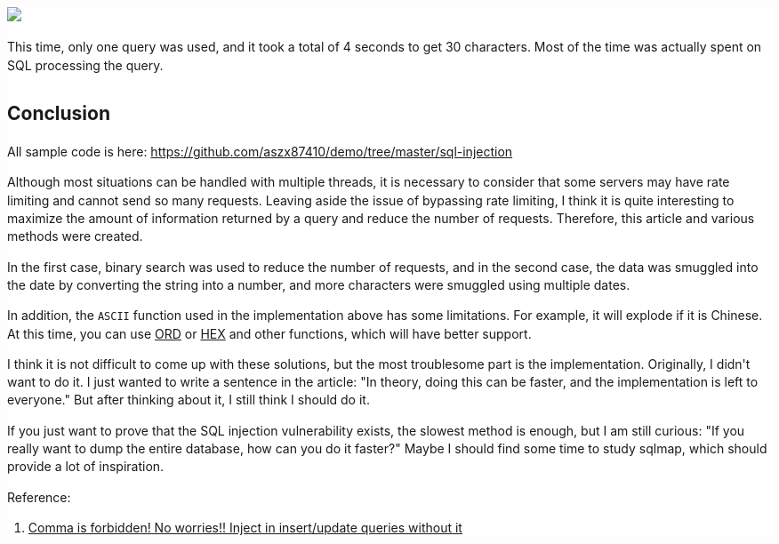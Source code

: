 ![](/img/sql-injection-in-action/p8.png)

This time, only one query was used, and it took a total of 4 seconds to get 30 characters. Most of the time was actually spent on SQL processing the query.

## Conclusion

All sample code is here: https://github.com/aszx87410/demo/tree/master/sql-injection

Although most situations can be handled with multiple threads, it is necessary to consider that some servers may have rate limiting and cannot send so many requests. Leaving aside the issue of bypassing rate limiting, I think it is quite interesting to maximize the amount of information returned by a query and reduce the number of requests. Therefore, this article and various methods were created.

In the first case, binary search was used to reduce the number of requests, and in the second case, the data was smuggled into the date by converting the string into a number, and more characters were smuggled using multiple dates.

In addition, the `ASCII` function used in the implementation above has some limitations. For example, it will explode if it is Chinese. At this time, you can use [ORD](https://dev.mysql.com/doc/refman/8.0/en/string-functions.html#function_ord) or [HEX](https://dev.mysql.com/doc/refman/8.0/en/string-functions.html#function_hex) and other functions, which will have better support.

I think it is not difficult to come up with these solutions, but the most troublesome part is the implementation. Originally, I didn't want to do it. I just wanted to write a sentence in the article: "In theory, doing this can be faster, and the implementation is left to everyone." But after thinking about it, I still think I should do it.

If you just want to prove that the SQL injection vulnerability exists, the slowest method is enough, but I am still curious: "If you really want to dump the entire database, how can you do it faster?" Maybe I should find some time to study sqlmap, which should provide a lot of inspiration.

Reference:

1. [Comma is forbidden! No worries!! Inject in insert/update queries without it](https://blog.redforce.io/sql-injection-in-insert-update-query-without-comma/)
